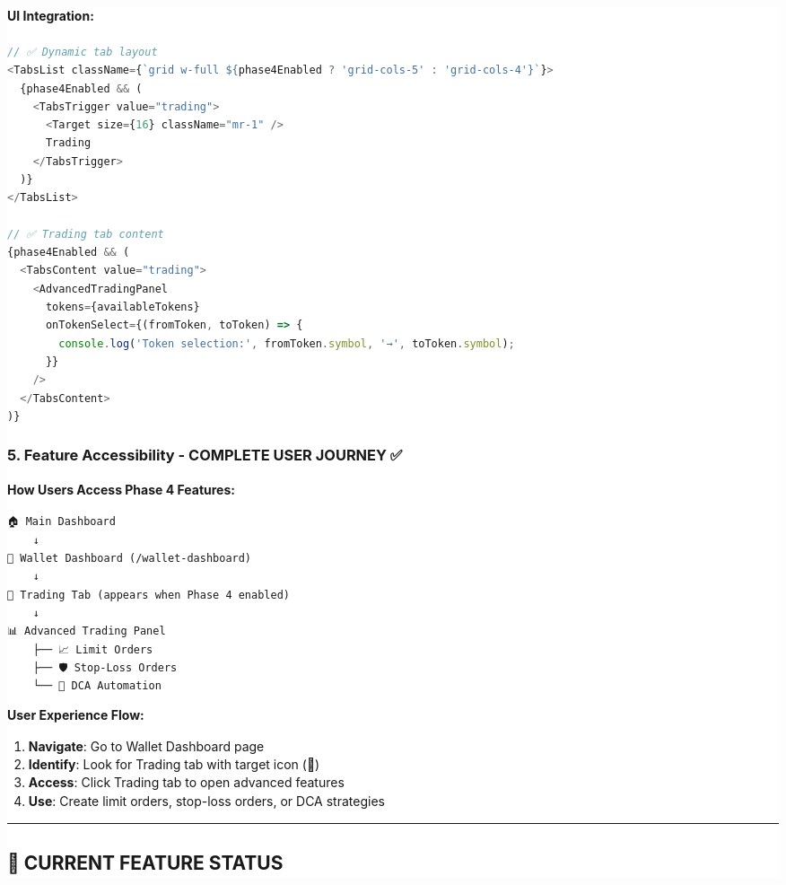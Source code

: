 ```typescript
```

#### **UI Integration:**
```typescript
// ✅ Dynamic tab layout
<TabsList className={`grid w-full ${phase4Enabled ? 'grid-cols-5' : 'grid-cols-4'}`}>
  {phase4Enabled && (
    <TabsTrigger value="trading">
      <Target size={16} className="mr-1" />
      Trading
    </TabsTrigger>
  )}
</TabsList>

// ✅ Trading tab content
{phase4Enabled && (
  <TabsContent value="trading">
    <AdvancedTradingPanel 
      tokens={availableTokens}
      onTokenSelect={(fromToken, toToken) => {
        console.log('Token selection:', fromToken.symbol, '→', toToken.symbol);
      }}
    />
  </TabsContent>
)}
```

### **5. Feature Accessibility - COMPLETE USER JOURNEY ✅**

**How Users Access Phase 4 Features:**

```
🏠 Main Dashboard
    ↓
💼 Wallet Dashboard (/wallet-dashboard)
    ↓
🎯 Trading Tab (appears when Phase 4 enabled)
    ↓
📊 Advanced Trading Panel
    ├── 📈 Limit Orders
    ├── 🛡️ Stop-Loss Orders
    └── 🔄 DCA Automation
```

**User Experience Flow:**
1. **Navigate**: Go to Wallet Dashboard page
2. **Identify**: Look for Trading tab with target icon (🎯)
3. **Access**: Click Trading tab to open advanced features
4. **Use**: Create limit orders, stop-loss orders, or DCA strategies

---

## **🎯 CURRENT FEATURE STATUS**
